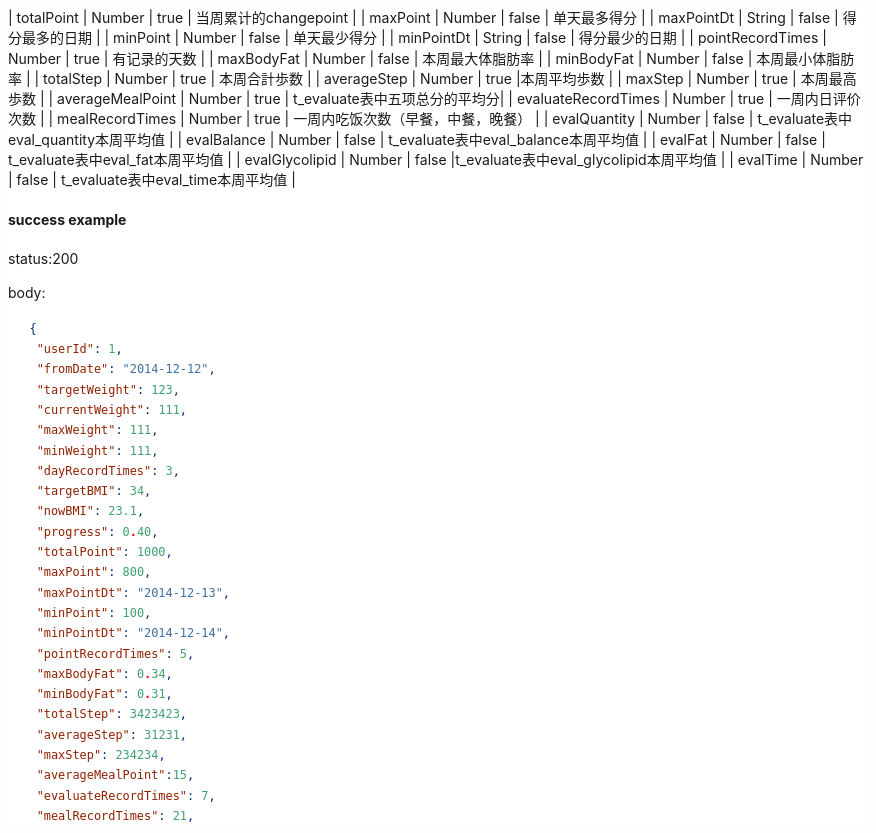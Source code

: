 | totalPoint | Number | true | 当周累计的changepoint |
| maxPoint | Number | false | 单天最多得分 |
| maxPointDt | String | false | 得分最多的日期 |
| minPoint | Number | false | 单天最少得分 |
| minPointDt | String | false | 得分最少的日期 |
| pointRecordTimes | Number | true | 有记录的天数 |
| maxBodyFat | Number | false |  本周最大体脂肪率 |
| minBodyFat | Number | false |  本周最小体脂肪率 |
| totalStep | Number | true | 本周合計歩数 |
| averageStep | Number | true |本周平均歩数 |
| maxStep | Number | true | 本周最高歩数 |
| averageMealPoint | Number | true | t_evaluate表中五项总分的平均分|
| evaluateRecordTimes | Number | true | 一周内日评价次数 |
| mealRecordTimes | Number | true | 一周内吃饭次数（早餐，中餐，晚餐） |
| evalQuantity | Number | false | t_evaluate表中eval_quantity本周平均值 |
| evalBalance | Number | false | t_evaluate表中eval_balance本周平均值  |
| evalFat | Number | false | t_evaluate表中eval_fat本周平均值  |
| evalGlycolipid | Number | false |t_evaluate表中eval_glycolipid本周平均值  |
| evalTime | Number | false | t_evaluate表中eval_time本周平均值  |

											
#### success example

status:200

body:
```json
   {
    "userId": 1,
    "fromDate": "2014-12-12",
    "targetWeight": 123,
    "currentWeight": 111,
    "maxWeight": 111,
    "minWeight": 111,
    "dayRecordTimes": 3,
    "targetBMI": 34,
    "nowBMI": 23.1,
    "progress": 0.40,
    "totalPoint": 1000,
    "maxPoint": 800,
    "maxPointDt": "2014-12-13",
    "minPoint": 100,
    "minPointDt": "2014-12-14",
    "pointRecordTimes": 5,
    "maxBodyFat": 0.34,
    "minBodyFat": 0.31,
    "totalStep": 3423423,
    "averageStep": 31231,
    "maxStep": 234234,
    "averageMealPoint":15,
    "evaluateRecordTimes": 7,
    "mealRecordTimes": 21,
```